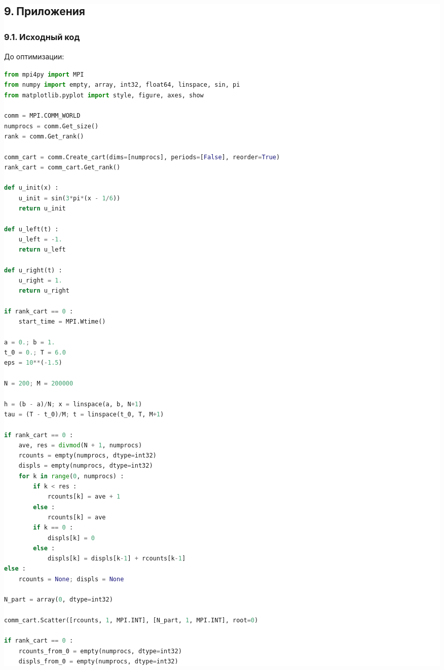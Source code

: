 ## 9. Приложения
### 9.1. Исходный код
До оптимизации:
```python
from mpi4py import MPI
from numpy import empty, array, int32, float64, linspace, sin, pi
from matplotlib.pyplot import style, figure, axes, show

comm = MPI.COMM_WORLD
numprocs = comm.Get_size()
rank = comm.Get_rank()

comm_cart = comm.Create_cart(dims=[numprocs], periods=[False], reorder=True)
rank_cart = comm_cart.Get_rank()

def u_init(x) :
    u_init = sin(3*pi*(x - 1/6))
    return u_init

def u_left(t) :
    u_left = -1.
    return u_left

def u_right(t) :
    u_right = 1.
    return u_right

if rank_cart == 0 :
    start_time = MPI.Wtime()

a = 0.; b = 1.
t_0 = 0.; T = 6.0
eps = 10**(-1.5)

N = 200; M = 200000

h = (b - a)/N; x = linspace(a, b, N+1)
tau = (T - t_0)/M; t = linspace(t_0, T, M+1)

if rank_cart == 0 :
    ave, res = divmod(N + 1, numprocs)
    rcounts = empty(numprocs, dtype=int32)
    displs = empty(numprocs, dtype=int32)
    for k in range(0, numprocs) : 
        if k < res :
            rcounts[k] = ave + 1
        else :
            rcounts[k] = ave
        if k == 0 :
            displs[k] = 0
        else :
            displs[k] = displs[k-1] + rcounts[k-1]   
else :
    rcounts = None; displs = None
    
N_part = array(0, dtype=int32)

comm_cart.Scatter([rcounts, 1, MPI.INT], [N_part, 1, MPI.INT], root=0) 

if rank_cart == 0 :
    rcounts_from_0 = empty(numprocs, dtype=int32)
    displs_from_0 = empty(numprocs, dtype=int32)
```